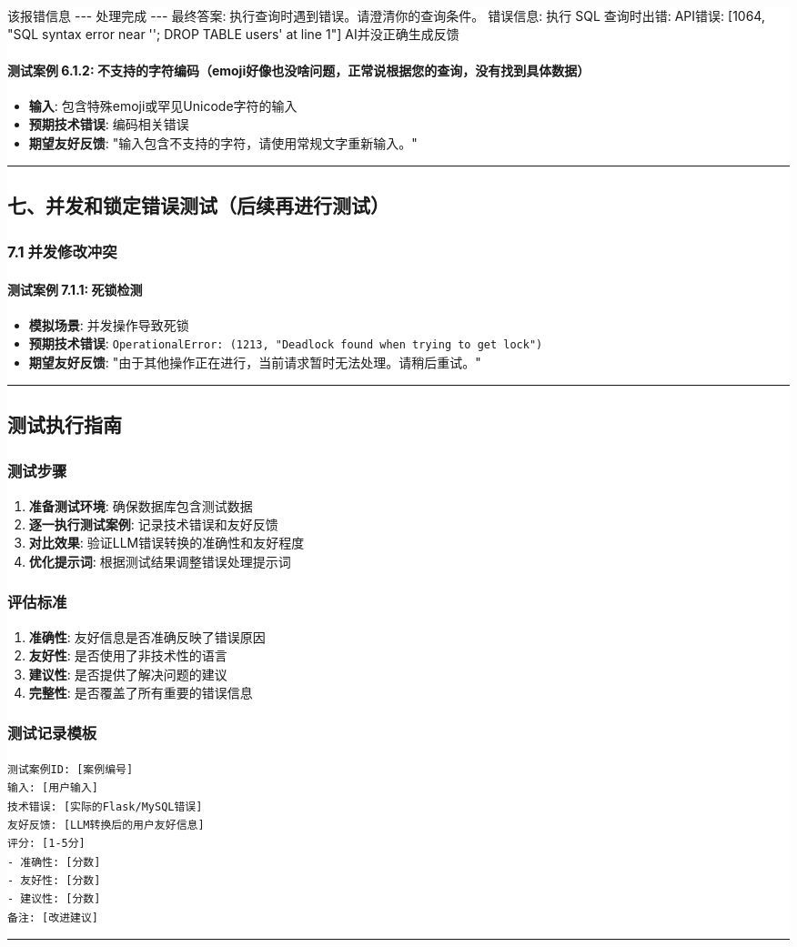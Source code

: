 该报错信息
--- 处理完成 ---
  最终答案: 执行查询时遇到错误。请澄清你的查询条件。
  错误信息: 执行 SQL 查询时出错: API错误: [1064, "SQL syntax error near ''; DROP TABLE users' at line 1"]
  AI并没正确生成反馈

#### 测试案例 6.1.2: 不支持的字符编码（emoji好像也没啥问题，正常说根据您的查询，没有找到具体数据）
- **输入**: 包含特殊emoji或罕见Unicode字符的输入
- **预期技术错误**: 编码相关错误
- **期望友好反馈**: "输入包含不支持的字符，请使用常规文字重新输入。"

---

## 七、并发和锁定错误测试（后续再进行测试）

### 7.1 并发修改冲突

#### 测试案例 7.1.1: 死锁检测
- **模拟场景**: 并发操作导致死锁
- **预期技术错误**: `OperationalError: (1213, "Deadlock found when trying to get lock")`
- **期望友好反馈**: "由于其他操作正在进行，当前请求暂时无法处理。请稍后重试。"

---

## 测试执行指南

### 测试步骤
1. **准备测试环境**: 确保数据库包含测试数据
2. **逐一执行测试案例**: 记录技术错误和友好反馈
3. **对比效果**: 验证LLM错误转换的准确性和友好程度
4. **优化提示词**: 根据测试结果调整错误处理提示词

### 评估标准
1. **准确性**: 友好信息是否准确反映了错误原因
2. **友好性**: 是否使用了非技术性的语言
3. **建议性**: 是否提供了解决问题的建议
4. **完整性**: 是否覆盖了所有重要的错误信息

### 测试记录模板
```
测试案例ID: [案例编号]
输入: [用户输入]
技术错误: [实际的Flask/MySQL错误]
友好反馈: [LLM转换后的用户友好信息]
评分: [1-5分]
- 准确性: [分数]
- 友好性: [分数]
- 建议性: [分数]
备注: [改进建议]
```

---